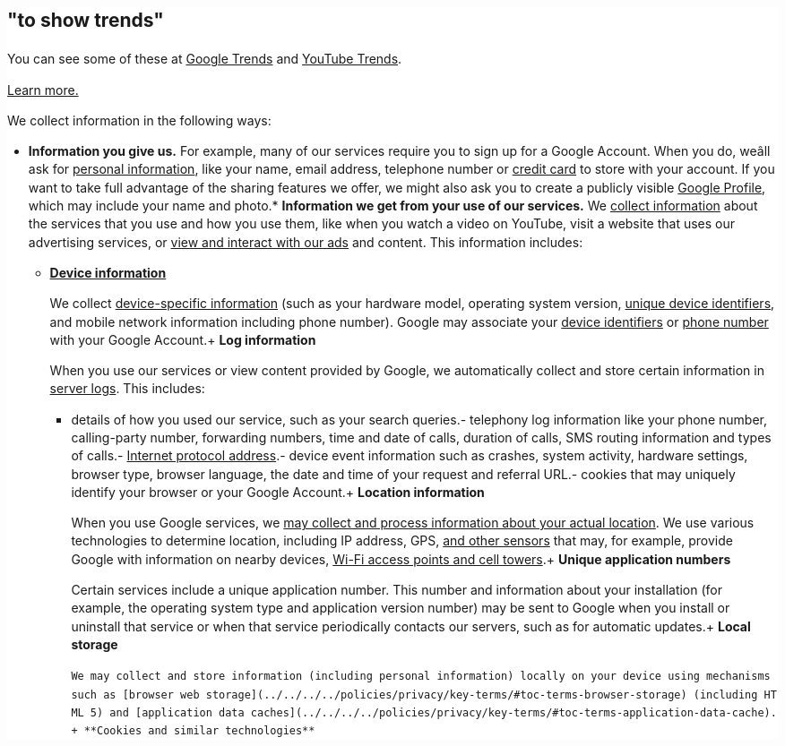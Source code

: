 ## "to show trends"

You can see some of these at [Google Trends](//www.google.com/trends/) and [YouTube Trends](//www.youtube.com/trendsmap).

[Learn more.](../../../../policies/privacy/example/to-show-trends.html)

We collect information in the following ways:

* **Information you give us.** For example, many of our services require you to sign up for a Google Account. When you do, weâll ask for [personal information](../../../../policies/privacy/key-terms/#toc-terms-personal-info), like your name, email address, telephone number or [credit card](../../../../policies/privacy/example/credit-card.html) to store with your account. If you want to take full advantage of the sharing features we offer, we might also ask you to create a publicly visible [Google Profile](https://support.google.com/accounts/answer/112783?hl=en), which may include your name and photo.* **Information we get from your use of our services.** We [collect information](../../../../policies/privacy/example/collect-information.html) about the services that you use and how you use them, like when you watch a video on YouTube, visit a website that uses our advertising services, or [view and interact with our ads](../../../../policies/privacy/example/view-and-interact-with-our-ads.html) and content. This information includes:
    + **[Device information](../../../../policies/privacy/key-terms/#toc-terms-device)**

      We collect [device-specific information](../../../../policies/privacy/example/device-specific-information.html) (such as your hardware model, operating system version, [unique device identifiers](../../../../policies/privacy/key-terms/#toc-terms-unique-device-id), and mobile network information including phone number). Google may associate your [device identifiers](../../../../policies/privacy/example/device-identifiers.html) or [phone number](../../../../policies/privacy/example/phone-number.html) with your Google Account.+ **Log information**

        When you use our services or view content provided by Google, we automatically collect and store certain information in [server logs](../../../../policies/privacy/key-terms/#toc-terms-server-logs). This includes:
        - details of how you used our service, such as your search queries.- telephony log information like your phone number, calling-party number, forwarding numbers, time and date of calls, duration of calls, SMS routing information and types of calls.- [Internet protocol address](../../../../policies/privacy/key-terms/#toc-terms-ip).- device event information such as crashes, system activity, hardware settings, browser type, browser language, the date and time of your request and referral URL.- cookies that may uniquely identify your browser or your Google Account.+ **Location information**

          When you use Google services, we [may collect and process information about your actual location](../../../../policies/privacy/example/may-collect-and-process-information.html). We use various technologies to determine location, including IP address, GPS, [and other sensors](../../../../policies/privacy/example/sensors.html) that may, for example, provide Google with information on nearby devices, [Wi-Fi access points and cell towers](../../../../policies/privacy/example/wifi-access-points-and-cell-towers.html).+ **Unique application numbers**

            Certain services include a unique application number. This number and information about your installation (for example, the operating system type and application version number) may be sent to Google when you install or uninstall that service or when that service periodically contacts our servers, such as for automatic updates.+ **Local storage**

              We may collect and store information (including personal information) locally on your device using mechanisms such as [browser web storage](../../../../policies/privacy/key-terms/#toc-terms-browser-storage) (including HTML 5) and [application data caches](../../../../policies/privacy/key-terms/#toc-terms-application-data-cache).+ **Cookies and similar technologies**
